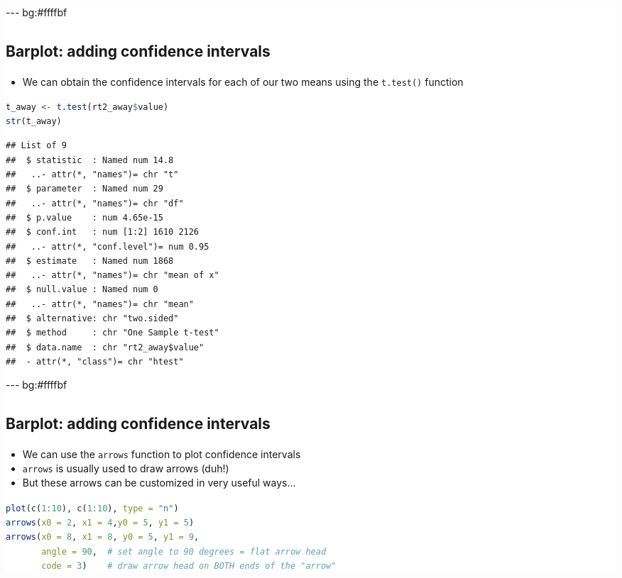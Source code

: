 --- bg:#ffffbf

## Barplot: adding confidence intervals

- We can obtain the confidence intervals for each of our two means using the `t.test()` function


```r
t_away <- t.test(rt2_away$value)
str(t_away)
```

```
## List of 9
##  $ statistic  : Named num 14.8
##   ..- attr(*, "names")= chr "t"
##  $ parameter  : Named num 29
##   ..- attr(*, "names")= chr "df"
##  $ p.value    : num 4.65e-15
##  $ conf.int   : num [1:2] 1610 2126
##   ..- attr(*, "conf.level")= num 0.95
##  $ estimate   : Named num 1868
##   ..- attr(*, "names")= chr "mean of x"
##  $ null.value : Named num 0
##   ..- attr(*, "names")= chr "mean"
##  $ alternative: chr "two.sided"
##  $ method     : chr "One Sample t-test"
##  $ data.name  : chr "rt2_away$value"
##  - attr(*, "class")= chr "htest"
```

--- bg:#ffffbf

## Barplot: adding confidence intervals

- We can use the `arrows` function to plot confidence intervals
- `arrows` is usually used to draw arrows (duh!)
- But these arrows can be customized in very useful ways...




```r
plot(c(1:10), c(1:10), type = "n")
arrows(x0 = 2, x1 = 4,y0 = 5, y1 = 5)
arrows(x0 = 8, x1 = 8, y0 = 5, y1 = 9, 
       angle = 90,  # set angle to 90 degrees = flat arrow head
       code = 3)    # draw arrow head on BOTH ends of the "arrow"
```
